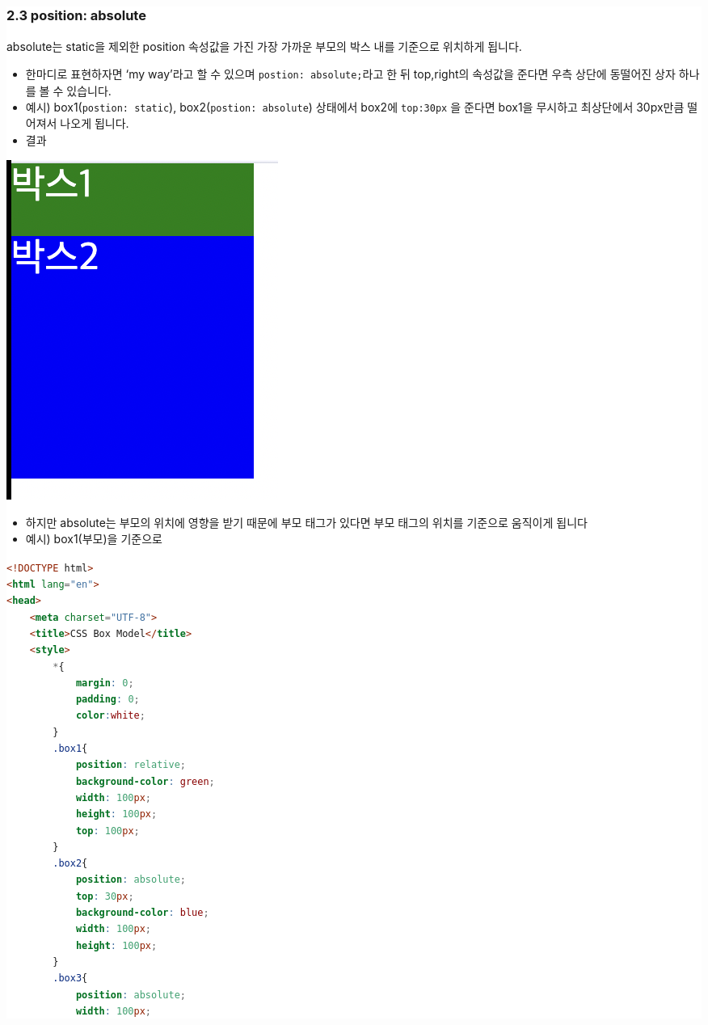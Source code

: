 ### 2.3 position: absolute

absolute는 static을 제외한 position 속성값을 가진 가장 가까운 부모의 박스 내를 기준으로 위치하게 됩니다.

- 한마디로 표현하자면 ‘my way’라고 할 수 있으며 `postion: absolute;`라고 한 뒤 top,right의 속성값을 준다면 우측 상단에 동떨어진 상자 하나를 볼 수 있습니다.
- 예시) box1(`postion: static`), box2(`postion: absolute`) 상태에서 box2에 `top:30px` 을 준다면 box1을 무시하고 최상단에서 30px만큼 떨어져서 나오게 됩니다.
- 결과

<img src="blog/TIL/5:10/absolute1.png" alt="#">

- 하지만 absolute는 부모의 위치에 영향을 받기 때문에 부모 태그가 있다면 부모 태그의 위치를 기준으로 움직이게 됩니다
- 예시) box1(부모)을 기준으로

```HTML
<!DOCTYPE html>
<html lang="en">
<head>
    <meta charset="UTF-8">
    <title>CSS Box Model</title>
    <style>
        *{
            margin: 0;
            padding: 0;
            color:white;
        }
        .box1{
            position: relative;
            background-color: green;
            width: 100px;
            height: 100px;
            top: 100px;
        }
        .box2{
            position: absolute;
            top: 30px;
            background-color: blue;
            width: 100px;
            height: 100px;
        }
        .box3{
            position: absolute;
            width: 100px;
```